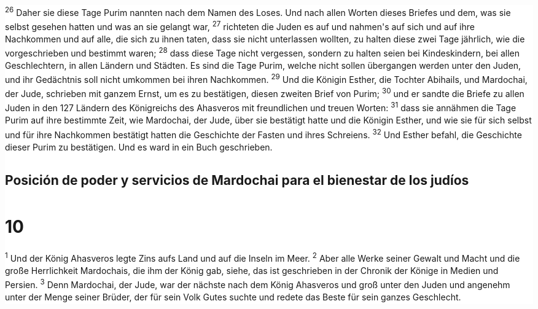 <sup class='bibleverse'>26</sup> Daher sie diese Tage Purim nannten nach dem Namen des Loses. Und nach allen Worten dieses Briefes und dem, was sie selbst gesehen hatten und was an sie gelangt war, <sup class='bibleverse'>27</sup> richteten die Juden es auf und nahmen's auf sich und auf ihre Nachkommen und auf alle, die sich zu ihnen taten, dass sie nicht unterlassen wollten, zu halten diese zwei Tage jährlich, wie die vorgeschrieben und bestimmt waren; <sup class='bibleverse'>28</sup> dass diese Tage nicht vergessen, sondern zu halten seien bei Kindeskindern, bei allen Geschlechtern, in allen Ländern und Städten. Es sind die Tage Purim, welche nicht sollen übergangen werden unter den Juden, und ihr Gedächtnis soll nicht umkommen bei ihren Nachkommen. <sup class='bibleverse'>29</sup> Und die Königin Esther, die Tochter Abihails, und Mardochai, der Jude, schrieben mit ganzem Ernst, um es zu bestätigen, diesen zweiten Brief von Purim; <sup class='bibleverse'>30</sup> und er sandte die Briefe zu allen Juden in den 127 Ländern des Königreichs des Ahasveros mit freundlichen und treuen Worten: <sup class='bibleverse'>31</sup> dass sie annähmen die Tage Purim auf ihre bestimmte Zeit, wie Mardochai, der Jude, über sie bestätigt hatte und die Königin Esther, und wie sie für sich selbst und für ihre Nachkommen bestätigt hatten die Geschichte der Fasten und ihres Schreiens. <sup class='bibleverse'>32</sup> Und Esther befahl, die Geschichte dieser Purim zu bestätigen. Und es ward in ein Buch geschrieben.

## Posición de poder y servicios de Mardochai para el bienestar de los judíos
# 10
<sup class='bibleverse'>1</sup> Und der König Ahasveros legte Zins aufs Land und auf die Inseln im Meer. <sup class='bibleverse'>2</sup> Aber alle Werke seiner Gewalt und Macht und die große Herrlichkeit Mardochais, die ihm der König gab, siehe, das ist geschrieben in der Chronik der Könige in Medien und Persien. <sup class='bibleverse'>3</sup> Denn Mardochai, der Jude, war der nächste nach dem König Ahasveros und groß unter den Juden und angenehm unter der Menge seiner Brüder, der für sein Volk Gutes suchte und redete das Beste für sein ganzes Geschlecht.